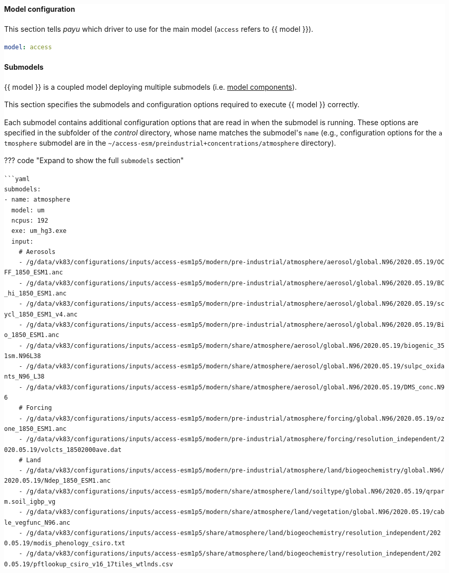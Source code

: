 #### Model configuration

This section tells _payu_ which driver to use for the main model (`access` refers to {{ model }}).  

```yaml
model: access
```


#### Submodels

{{ model }} is a coupled model deploying multiple submodels (i.e. [model components]).

This section specifies the submodels and configuration options required to execute {{ model }} correctly.

Each submodel contains additional configuration options that are read in when the submodel is running. These options are specified in the subfolder of the _control_ directory, whose name matches the submodel's `name` (e.g., configuration options for the `atmosphere` submodel are in the `~/access-esm/preindustrial+concentrations/atmosphere` directory).


??? code "Expand to show the full `submodels` section"

    ```yaml
    submodels:
    - name: atmosphere
      model: um
      ncpus: 192
      exe: um_hg3.exe
      input:
        # Aerosols
        - /g/data/vk83/configurations/inputs/access-esm1p5/modern/pre-industrial/atmosphere/aerosol/global.N96/2020.05.19/OCFF_1850_ESM1.anc
        - /g/data/vk83/configurations/inputs/access-esm1p5/modern/pre-industrial/atmosphere/aerosol/global.N96/2020.05.19/BC_hi_1850_ESM1.anc
        - /g/data/vk83/configurations/inputs/access-esm1p5/modern/pre-industrial/atmosphere/aerosol/global.N96/2020.05.19/scycl_1850_ESM1_v4.anc
        - /g/data/vk83/configurations/inputs/access-esm1p5/modern/pre-industrial/atmosphere/aerosol/global.N96/2020.05.19/Bio_1850_ESM1.anc
        - /g/data/vk83/configurations/inputs/access-esm1p5/modern/share/atmosphere/aerosol/global.N96/2020.05.19/biogenic_351sm.N96L38
        - /g/data/vk83/configurations/inputs/access-esm1p5/modern/share/atmosphere/aerosol/global.N96/2020.05.19/sulpc_oxidants_N96_L38
        - /g/data/vk83/configurations/inputs/access-esm1p5/modern/share/atmosphere/aerosol/global.N96/2020.05.19/DMS_conc.N96
        # Forcing
        - /g/data/vk83/configurations/inputs/access-esm1p5/modern/pre-industrial/atmosphere/forcing/global.N96/2020.05.19/ozone_1850_ESM1.anc
        - /g/data/vk83/configurations/inputs/access-esm1p5/modern/pre-industrial/atmosphere/forcing/resolution_independent/2020.05.19/volcts_18502000ave.dat
        # Land
        - /g/data/vk83/configurations/inputs/access-esm1p5/modern/pre-industrial/atmosphere/land/biogeochemistry/global.N96/2020.05.19/Ndep_1850_ESM1.anc
        - /g/data/vk83/configurations/inputs/access-esm1p5/modern/share/atmosphere/land/soiltype/global.N96/2020.05.19/qrparm.soil_igbp_vg
        - /g/data/vk83/configurations/inputs/access-esm1p5/modern/share/atmosphere/land/vegetation/global.N96/2020.05.19/cable_vegfunc_N96.anc
        - /g/data/vk83/configurations/inputs/access-esm1p5/share/atmosphere/land/biogeochemistry/resolution_independent/2020.05.19/modis_phenology_csiro.txt
        - /g/data/vk83/configurations/inputs/access-esm1p5/share/atmosphere/land/biogeochemistry/resolution_independent/2020.05.19/pftlookup_csiro_v16_17tiles_wtlnds.csv

[PBS job]: https://opus.nci.org.au/display/Help/4.+PBS+Jobs
[gadi]: https://opus.nci.org.au/display/Help/0.+Welcome+to+Gadi#id-0.WelcometoGadi-Overview
[payu]: https://github.com/payu-org/payu
[model components]: /models/configurations/access-esm/#model-components
[model configurations]: /models/configurations/access-esm/#access-esm15